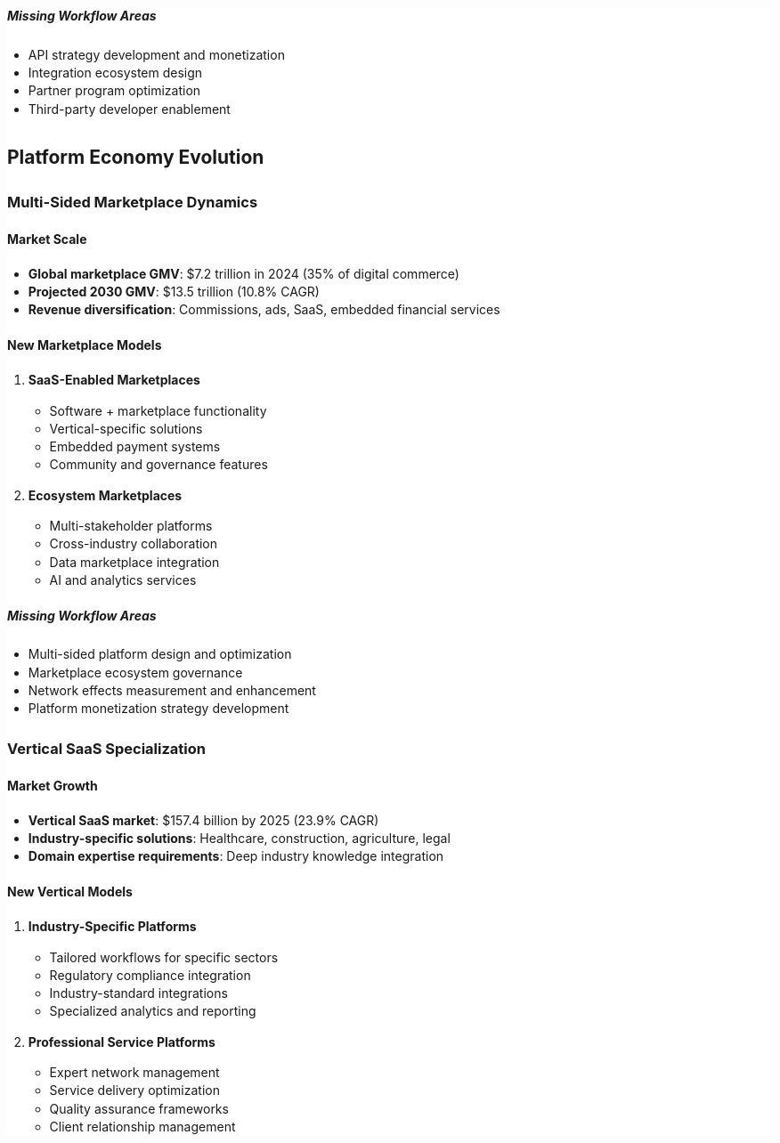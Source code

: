 ##### Missing Workflow Areas
- API strategy development and monetization
- Integration ecosystem design
- Partner program optimization
- Third-party developer enablement

## Platform Economy Evolution

### Multi-Sided Marketplace Dynamics

#### Market Scale
- **Global marketplace GMV**: $7.2 trillion in 2024 (35% of digital commerce)
- **Projected 2030 GMV**: $13.5 trillion (10.8% CAGR)
- **Revenue diversification**: Commissions, ads, SaaS, embedded financial services

#### New Marketplace Models
1. **SaaS-Enabled Marketplaces**
   - Software + marketplace functionality
   - Vertical-specific solutions
   - Embedded payment systems
   - Community and governance features

2. **Ecosystem Marketplaces**
   - Multi-stakeholder platforms
   - Cross-industry collaboration
   - Data marketplace integration
   - AI and analytics services

##### Missing Workflow Areas
- Multi-sided platform design and optimization
- Marketplace ecosystem governance
- Network effects measurement and enhancement
- Platform monetization strategy development

### Vertical SaaS Specialization

#### Market Growth
- **Vertical SaaS market**: $157.4 billion by 2025 (23.9% CAGR)
- **Industry-specific solutions**: Healthcare, construction, agriculture, legal
- **Domain expertise requirements**: Deep industry knowledge integration

#### New Vertical Models
1. **Industry-Specific Platforms**
   - Tailored workflows for specific sectors
   - Regulatory compliance integration
   - Industry-standard integrations
   - Specialized analytics and reporting

2. **Professional Service Platforms**
   - Expert network management
   - Service delivery optimization
   - Quality assurance frameworks
   - Client relationship management
